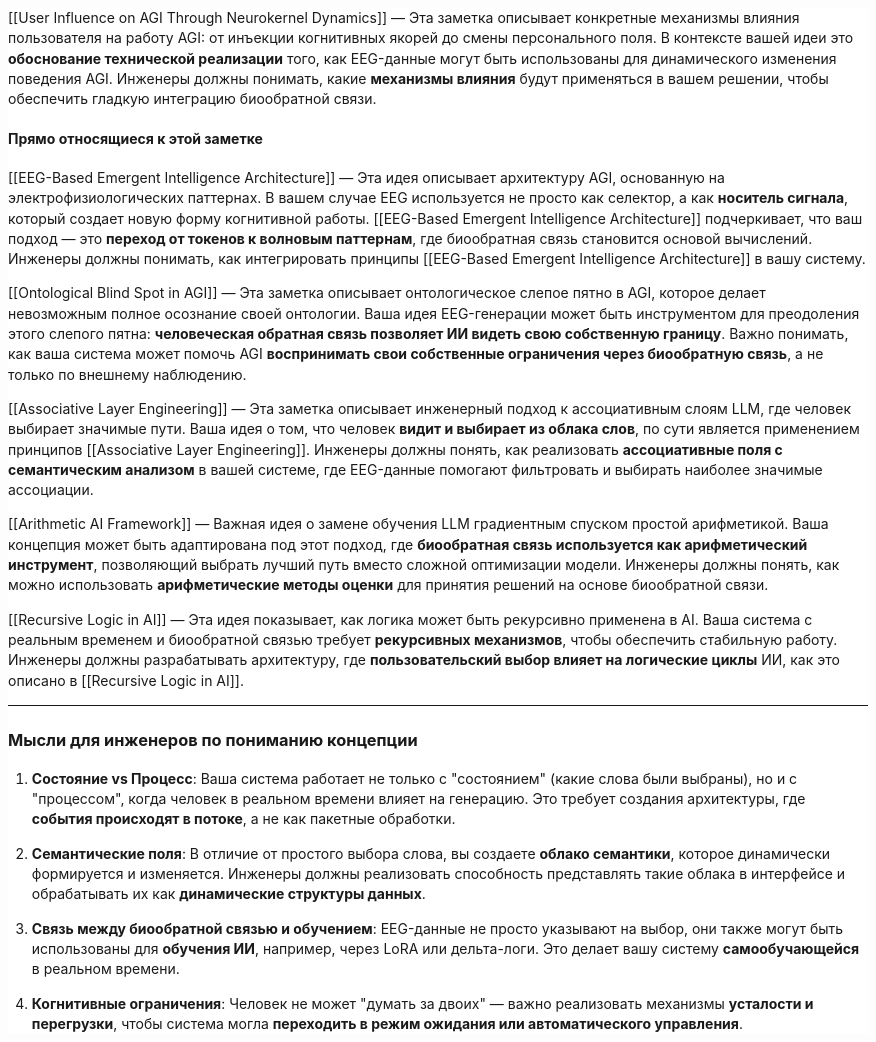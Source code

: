 [[User Influence on AGI Through Neurokernel Dynamics]] — Эта заметка описывает конкретные механизмы влияния пользователя на работу AGI: от инъекции когнитивных якорей до смены персонального поля. В контексте вашей идеи это **обоснование технической реализации** того, как EEG-данные могут быть использованы для динамического изменения поведения AGI. Инженеры должны понимать, какие **механизмы влияния** будут применяться в вашем решении, чтобы обеспечить гладкую интеграцию биообратной связи.

#### Прямо относящиеся к этой заметке

[[EEG-Based Emergent Intelligence Architecture]] — Эта идея описывает архитектуру AGI, основанную на электрофизиологических паттернах. В вашем случае EEG используется не просто как селектор, а как **носитель сигнала**, который создает новую форму когнитивной работы. [[EEG-Based Emergent Intelligence Architecture]] подчеркивает, что ваш подход — это **переход от токенов к волновым паттернам**, где биообратная связь становится основой вычислений. Инженеры должны понимать, как интегрировать принципы [[EEG-Based Emergent Intelligence Architecture]] в вашу систему.

[[Ontological Blind Spot in AGI]] — Эта заметка описывает онтологическое слепое пятно в AGI, которое делает невозможным полное осознание своей онтологии. Ваша идея EEG-генерации может быть инструментом для преодоления этого слепого пятна: **человеческая обратная связь позволяет ИИ видеть свою собственную границу**. Важно понимать, как ваша система может помочь AGI **воспринимать свои собственные ограничения через биообратную связь**, а не только по внешнему наблюдению.

[[Associative Layer Engineering]] — Эта заметка описывает инженерный подход к ассоциативным слоям LLM, где человек выбирает значимые пути. Ваша идея о том, что человек **видит и выбирает из облака слов**, по сути является применением принципов [[Associative Layer Engineering]]. Инженеры должны понять, как реализовать **ассоциативные поля с семантическим анализом** в вашей системе, где EEG-данные помогают фильтровать и выбирать наиболее значимые ассоциации.

[[Arithmetic AI Framework]] — Важная идея о замене обучения LLM градиентным спуском простой арифметикой. Ваша концепция может быть адаптирована под этот подход, где **биообратная связь используется как арифметический инструмент**, позволяющий выбрать лучший путь вместо сложной оптимизации модели. Инженеры должны понять, как можно использовать **арифметические методы оценки** для принятия решений на основе биообратной связи.

[[Recursive Logic in AI]] — Эта идея показывает, как логика может быть рекурсивно применена в AI. Ваша система с реальным временем и биообратной связью требует **рекурсивных механизмов**, чтобы обеспечить стабильную работу. Инженеры должны разрабатывать архитектуру, где **пользовательский выбор влияет на логические циклы** ИИ, как это описано в [[Recursive Logic in AI]].

---

### Мысли для инженеров по пониманию концепции

1. **Состояние vs Процесс**: Ваша система работает не только с "состоянием" (какие слова были выбраны), но и с "процессом", когда человек в реальном времени влияет на генерацию. Это требует создания архитектуры, где **события происходят в потоке**, а не как пакетные обработки.

2. **Семантические поля**: В отличие от простого выбора слова, вы создаете **облако семантики**, которое динамически формируется и изменяется. Инженеры должны реализовать способность представлять такие облака в интерфейсе и обрабатывать их как **динамические структуры данных**.

3. **Связь между биообратной связью и обучением**: EEG-данные не просто указывают на выбор, они также могут быть использованы для **обучения ИИ**, например, через LoRA или дельта-логи. Это делает вашу систему **самообучающейся** в реальном времени.

4. **Когнитивные ограничения**: Человек не может "думать за двоих" — важно реализовать механизмы **усталости и перегрузки**, чтобы система могла **переходить в режим ожидания или автоматического управления**.


[^1]: [[Human Integration in Sustainable AGI Development]]
[^2]: [[Recursive Insight Engine]]
[^3]: [[Overlay AGI Comprehensive System Development]]
[^4]: [[Human-AI Thought Co-Generation]]
[^5]: [[EEG-Based Emergent Intelligence Architecture]]
[^6]: [[Ontological Blind Spot in AGI]]
[^7]: [[Associative Layer Engineering]]
[^8]: [[Arithmetic AI Framework]]
[^9]: [[Recursive Logic in AI]]
[^10]: [[Intelligent RAG Selector Architecture]]
[^11]: [[Neuro-Symbolic Internal Intelligence]]
[^12]: [[Symbiotic Fractal Cognition]]
[^13]: [[User Influence on AGI Through Neurokernel Dynamics]]